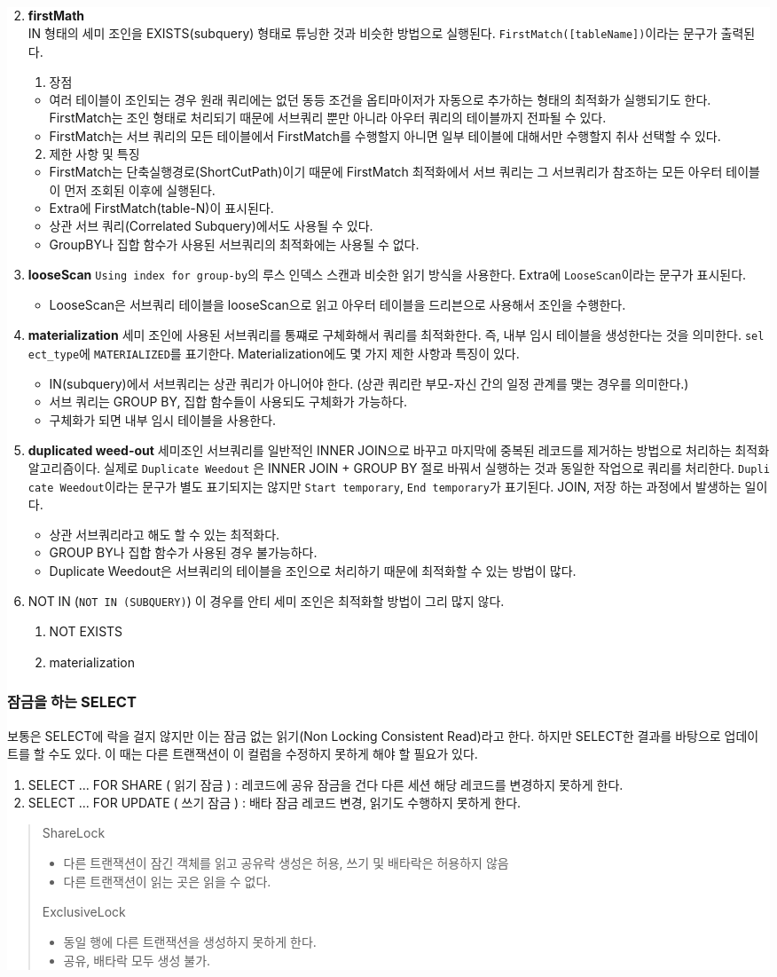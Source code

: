    2. **firstMath**         
      IN 형태의 세미 조인을 EXISTS(subquery) 형태로 튜닝한 것과 비슷한 방법으로 실행된다. `FirstMatch([tableName])`이라는 문구가 출력된다.
      1. 장점
      - 여러 테이블이 조인되는 경우 원래 쿼리에는 없던 동등 조건을 옵티마이저가 자동으로 추가하는 형태의 최적화가 실행되기도 한다. FirstMatch는 조인 형태로 처리되기
      때문에 서브쿼리 뿐만 아니라 아우터 쿼리의 테이블까지 전파될 수 있다.
      - FirstMatch는 서브 쿼리의 모든 테이블에서 FirstMatch를 수행할지 아니면 일부 테이블에 대해서만 수행할지 취사 선택할 수 있다.
      2. 제한 사항 및 특징
      - FirstMatch는 단축실행경로(ShortCutPath)이기 때문에 FirstMatch 최적화에서 서브 쿼리는 그 서브쿼리가 참조하는 모든 아우터 테이블이 먼저 조회된 이후에 실행된다.
      - Extra에 FirstMatch(table-N)이 표시된다.
      - 상관 서브 쿼리(Correlated Subquery)에서도 사용될 수 있다.
      - GroupBY나 집합 함수가 사용된 서브쿼리의 최적화에는 사용될 수 없다.          

   3. **looseScan**
      `Using index for group-by`의 루스 인덱스 스캔과 비슷한 읽기 방식을 사용한다. Extra에 `LooseScan`이라는 문구가 표시된다.
      - LooseScan은 서브쿼리 테이블을 looseScan으로 읽고 아우터 테이블을 드리븐으로 사용해서 조인을 수행한다.

   4. **materialization**
      세미 조인에 사용된 서브쿼리를 통쨰로 구체화해서 쿼리를 최적화한다. 즉, 내부 임시 테이블을 생성한다는 것을 의미한다. `select_type`에 `MATERIALIZED`를 표기한다.
      Materialization에도 몇 가지 제한 사항과 특징이 있다.
      - IN(subquery)에서 서브쿼리는 상관 쿼리가 아니어야 한다. (상관 쿼리란 부모-자신 간의 일정 관계를 맺는 경우를 의미한다.)
      - 서브 쿼리는 GROUP BY, 집합 함수들이 사용되도 구체화가 가능하다.
      - 구체화가 되면 내부 임시 테이블을 사용한다.

   5. **duplicated weed-out**
      세미조인 서브쿼리를 일반적인 INNER JOIN으로 바꾸고 마지막에 중복된 레코드를 제거하는 방법으로 처리하는 최적화 알고리즘이다. 실제로 `Duplicate Weedout`
      은 INNER JOIN + GROUP BY 절로 바꿔서 실행하는 것과 동일한 작업으로 쿼리를 처리한다. `Duplicate Weedout`이라는 문구가 별도 표기되지는 않지만
      `Start temporary`, `End temporary`가 표기된다. JOIN, 저장 하는 과정에서 발생하는 일이다.

      - 상관 서브쿼리라고 해도 할 수 있는 최적화다.
      - GROUP BY나 집합 함수가 사용된 경우 불가능하다.
      - Duplicate Weedout은 서브쿼리의 테이블을 조인으로 처리하기 때문에 최적화할 수 있는 방법이 많다.

3. NOT IN (`NOT IN (SUBQUERY)`)
이 경우를 안티 세미 조인은 최적화할 방법이 그리 많지 않다.

   1. NOT EXISTS

   2. materialization

### 잠금을 하는 SELECT
보통은 SELECT에 락을 걸지 않지만 이는 잠금 없는 읽기(Non Locking Consistent Read)라고 한다. 하지만 SELECT한 결과를 바탕으로 업데이트를 할 수도 있다. 
이 때는 다른 트랜잭션이 이 컬럼을 수정하지 못하게 해야 할 필요가 있다. 

1. SELECT ... FOR SHARE ( 읽기 잠금 ) : 레코드에 공유 잠금을 건다 다른 세션 해당 레코드를 변경하지 못하게 한다.
2. SELECT ... FOR UPDATE ( 쓰기 잠금 ) : 배타 잠금 레코드 변경, 읽기도 수행하지 못하게 한다.

> ShareLock
> - 다른 트랜잭션이 잠긴 객체를 읽고 공유락 생성은 허용, 쓰기 및 배타락은 허용하지 않음
> - 다른 트랜잭션이 읽는 곳은 읽을 수 없다.
> 
> ExclusiveLock
> - 동일 행에 다른 트랜잭션을 생성하지 못하게 한다.
> - 공유, 배타락 모두 생성 불가.

